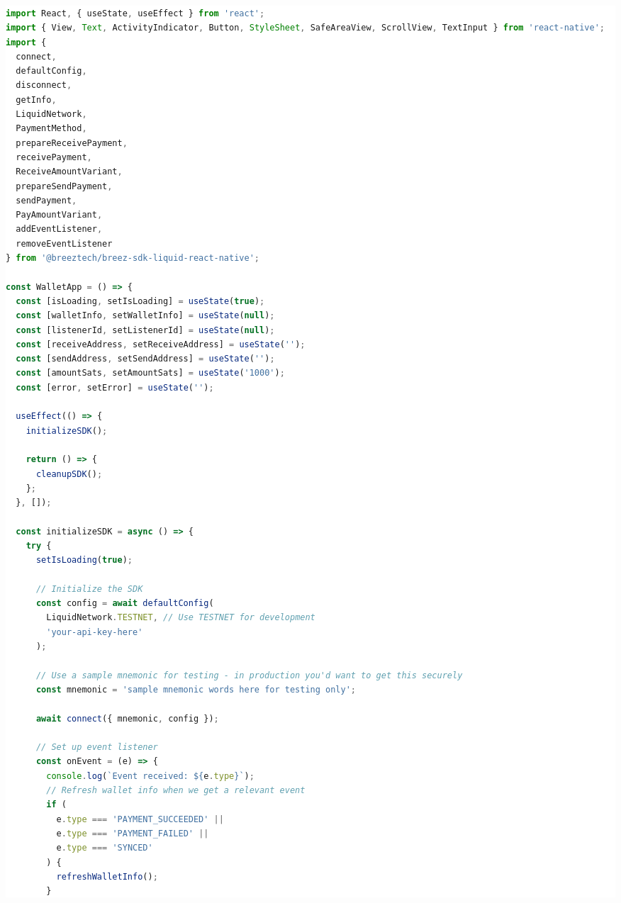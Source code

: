 ```javascript
import React, { useState, useEffect } from 'react';
import { View, Text, ActivityIndicator, Button, StyleSheet, SafeAreaView, ScrollView, TextInput } from 'react-native';
import {
  connect,
  defaultConfig,
  disconnect,
  getInfo,
  LiquidNetwork,
  PaymentMethod,
  prepareReceivePayment,
  receivePayment,
  ReceiveAmountVariant,
  prepareSendPayment,
  sendPayment,
  PayAmountVariant,
  addEventListener,
  removeEventListener
} from '@breeztech/breez-sdk-liquid-react-native';

const WalletApp = () => {
  const [isLoading, setIsLoading] = useState(true);
  const [walletInfo, setWalletInfo] = useState(null);
  const [listenerId, setListenerId] = useState(null);
  const [receiveAddress, setReceiveAddress] = useState('');
  const [sendAddress, setSendAddress] = useState('');
  const [amountSats, setAmountSats] = useState('1000');
  const [error, setError] = useState('');
  
  useEffect(() => {
    initializeSDK();
    
    return () => {
      cleanupSDK();
    };
  }, []);
  
  const initializeSDK = async () => {
    try {
      setIsLoading(true);
      
      // Initialize the SDK
      const config = await defaultConfig(
        LiquidNetwork.TESTNET, // Use TESTNET for development
        'your-api-key-here'
      );
      
      // Use a sample mnemonic for testing - in production you'd want to get this securely
      const mnemonic = 'sample mnemonic words here for testing only';
      
      await connect({ mnemonic, config });
      
      // Set up event listener
      const onEvent = (e) => {
        console.log(`Event received: ${e.type}`);
        // Refresh wallet info when we get a relevant event
        if (
          e.type === 'PAYMENT_SUCCEEDED' || 
          e.type === 'PAYMENT_FAILED' ||
          e.type === 'SYNCED'
        ) {
          refreshWalletInfo();
        }
```